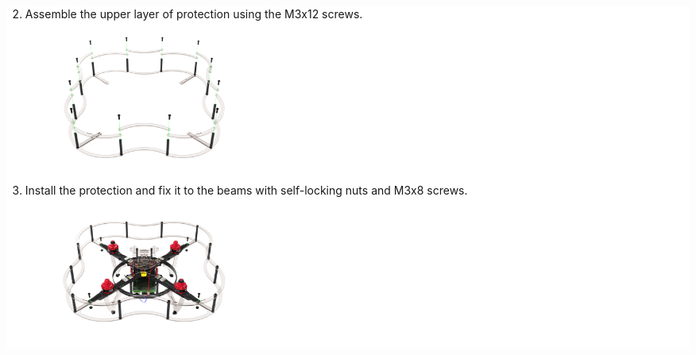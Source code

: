 2. Assemble the upper layer of protection using the M3x12 screws.

    <img src="../assets/assembling_soldering_clever_4/guard_2.png" width=300 class="zoom border center">

3. Install the protection and fix it to the beams with self-locking nuts and M3x8 screws.

    <img src="../assets/assembling_soldering_clever_4/guard_3.png" width=300 class="zoom border center">
